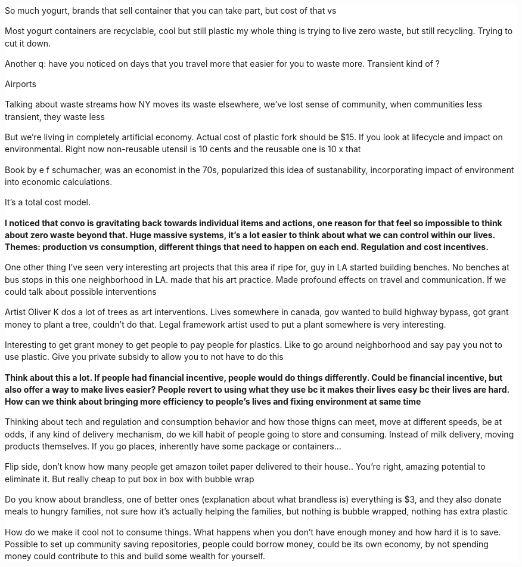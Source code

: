 So much yogurt, brands that sell container that you can take part, but cost of that vs 

Most yogurt containers are recyclable,  cool but still plastic my whole thing is trying to live zero waste, but still recycling. Trying to cut it down.

Another q: have you noticed on days that you travel more that easier for you to waste more. Transient kind of ?

Airports

Talking about waste streams how NY moves its waste elsewhere, we’ve lost sense of community, when communities less transient, they waste less

But we’re living in completely artificial economy. Actual cost of plastic fork should be $15. If you look at lifecycle and impact on environmental. Right now non-reusable utensil is 10 cents and the reusable one is 10 x that

Book by e f schumacher, was an economist in the 70s, popularized this idea of sustanability, incorporating impact of environment into economic calculations.

It’s a total cost model.

**I noticed that convo is gravitating back towards individual items and actions, one reason for that feel so impossible to think about zero waste beyond that. Huge massive systems, it’s a lot easier to think about what we can control within our lives. Themes: production vs consumption, different things that need to happen on each end. Regulation and cost incentives.**

One other thing I’ve seen very interesting art projects that this area if ripe for, guy in LA started building benches. No benches at bus stops in this one neighborhood in LA. made that his art practice. Made profound effects on travel and communication. If we could talk about possible interventions

Artist Oliver K dos a lot of trees as art interventions. Lives somewhere in canada, gov wanted to build highway bypass, got grant money to plant a tree, couldn’t do that. Legal framework artist used to put a plant somewhere is very interesting.

Interesting to get grant money to get people to pay people for plastics. Like to go around neighborhood and say pay you not to use plastic. Give you private subsidy to allow you to not have to do this

**Think about this a lot. If people had financial incentive, people would do things differently. Could be financial incentive, but also offer a way to make lives easier? People revert to using what they use bc it makes their lives easy bc their lives are hard. How can we think about bringing more efficiency to people’s lives and fixing environment at same time**

Thinking about tech and regulation and consumption behavior and how those thigns can meet, move at different speeds, be at odds, if any kind of delivery mechanism, do we kill habit of people going to store and consuming. Instead of milk delivery, moving products themselves. If you go places, inherently have some package or containers…

Flip side, don’t know how many people get amazon toilet paper delivered to their house.. You’re right, amazing potential to eliminate it. But really cheap to put box in box with bubble wrap

Do you know about brandless, one of better ones (explanation about what brandless is) everything is $3, and they also donate meals to hungry families, not sure how it’s actually helping the families, but nothing is bubble wrapped, nothing has extra plastic

How do we make it cool not to consume things. What happens when you don’t have enough money and how hard it is to save. Possible to set up community saving repositories, people could borrow money, could be its own economy, by not spending money could contribute to this and build some wealth for yourself.
